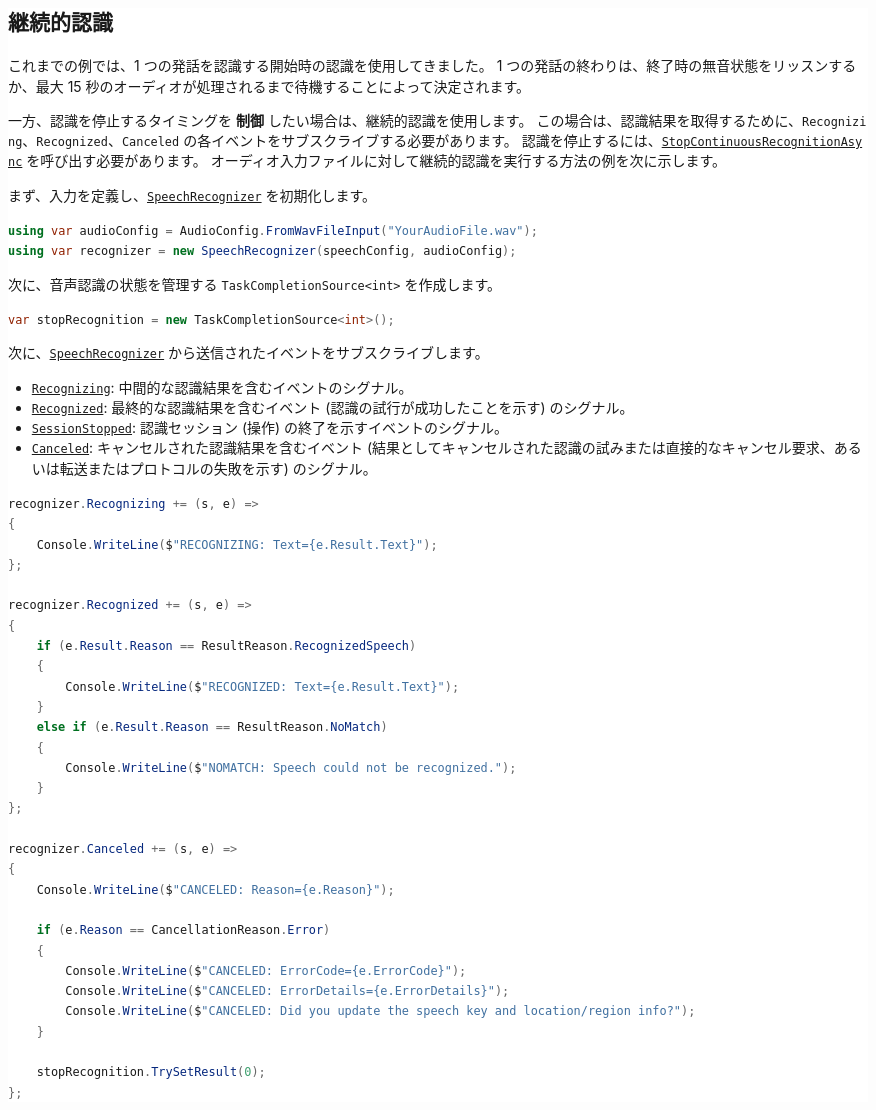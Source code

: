 ## <a name="continuous-recognition"></a>継続的認識

これまでの例では、1 つの発話を認識する開始時の認識を使用してきました。 1 つの発話の終わりは、終了時の無音状態をリッスンするか、最大 15 秒のオーディオが処理されるまで待機することによって決定されます。

一方、認識を停止するタイミングを **制御** したい場合は、継続的認識を使用します。 この場合は、認識結果を取得するために、`Recognizing`、`Recognized`、`Canceled` の各イベントをサブスクライブする必要があります。 認識を停止するには、[`StopContinuousRecognitionAsync`](/dotnet/api/microsoft.cognitiveservices.speech.speechrecognizer.stopcontinuousrecognitionasync) を呼び出す必要があります。 オーディオ入力ファイルに対して継続的認識を実行する方法の例を次に示します。

まず、入力を定義し、[`SpeechRecognizer`](/dotnet/api/microsoft.cognitiveservices.speech.speechrecognizer) を初期化します。

```csharp
using var audioConfig = AudioConfig.FromWavFileInput("YourAudioFile.wav");
using var recognizer = new SpeechRecognizer(speechConfig, audioConfig);
```

次に、音声認識の状態を管理する `TaskCompletionSource<int>` を作成します。

```csharp
var stopRecognition = new TaskCompletionSource<int>();
```

次に、[`SpeechRecognizer`](/dotnet/api/microsoft.cognitiveservices.speech.speechrecognizer) から送信されたイベントをサブスクライブします。

* [`Recognizing`](/dotnet/api/microsoft.cognitiveservices.speech.speechrecognizer.recognizing): 中間的な認識結果を含むイベントのシグナル。
* [`Recognized`](/dotnet/api/microsoft.cognitiveservices.speech.speechrecognizer.recognized): 最終的な認識結果を含むイベント (認識の試行が成功したことを示す) のシグナル。
* [`SessionStopped`](/dotnet/api/microsoft.cognitiveservices.speech.recognizer.sessionstopped): 認識セッション (操作) の終了を示すイベントのシグナル。
* [`Canceled`](/dotnet/api/microsoft.cognitiveservices.speech.speechrecognizer.canceled): キャンセルされた認識結果を含むイベント (結果としてキャンセルされた認識の試みまたは直接的なキャンセル要求、あるいは転送またはプロトコルの失敗を示す) のシグナル。

```csharp
recognizer.Recognizing += (s, e) =>
{
    Console.WriteLine($"RECOGNIZING: Text={e.Result.Text}");
};

recognizer.Recognized += (s, e) =>
{
    if (e.Result.Reason == ResultReason.RecognizedSpeech)
    {
        Console.WriteLine($"RECOGNIZED: Text={e.Result.Text}");
    }
    else if (e.Result.Reason == ResultReason.NoMatch)
    {
        Console.WriteLine($"NOMATCH: Speech could not be recognized.");
    }
};

recognizer.Canceled += (s, e) =>
{
    Console.WriteLine($"CANCELED: Reason={e.Reason}");

    if (e.Reason == CancellationReason.Error)
    {
        Console.WriteLine($"CANCELED: ErrorCode={e.ErrorCode}");
        Console.WriteLine($"CANCELED: ErrorDetails={e.ErrorDetails}");
        Console.WriteLine($"CANCELED: Did you update the speech key and location/region info?");
    }

    stopRecognition.TrySetResult(0);
};
```